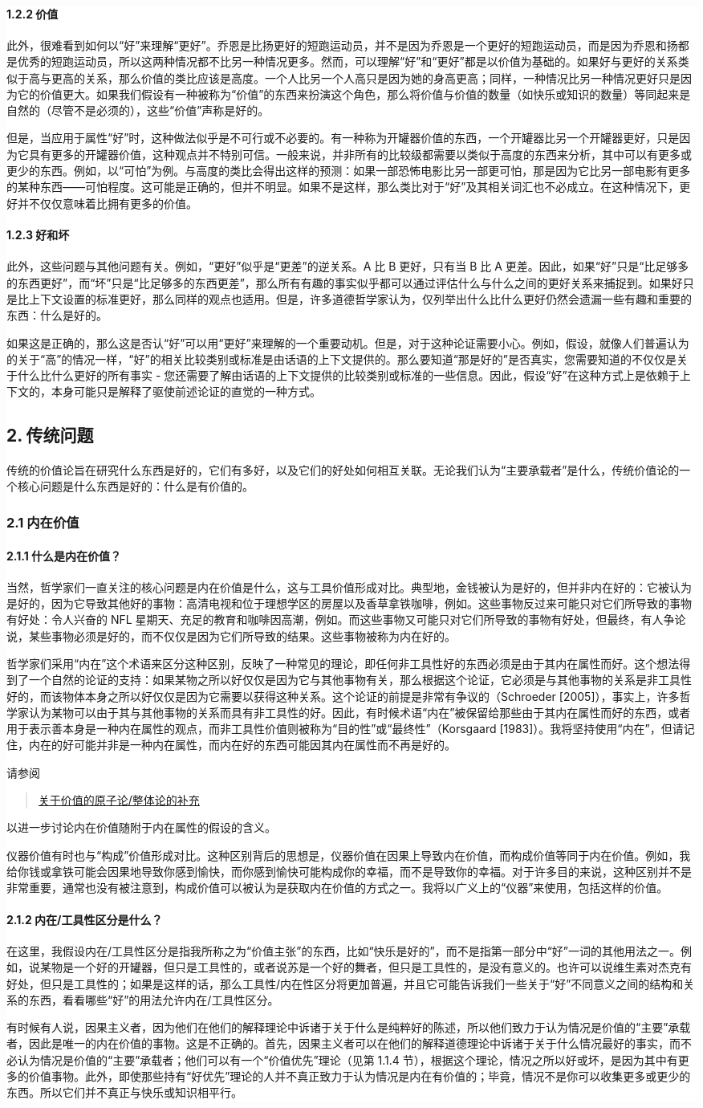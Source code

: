 #### 1.2.2 价值

此外，很难看到如何以“好”来理解“更好”。乔恩是比扬更好的短跑运动员，并不是因为乔恩是一个更好的短跑运动员，而是因为乔恩和扬都是优秀的短跑运动员，所以这两种情况都不比另一种情况更多。然而，可以理解“好”和“更好”都是以价值为基础的。如果好与更好的关系类似于高与更高的关系，那么价值的类比应该是高度。一个人比另一个人高只是因为她的身高更高；同样，一种情况比另一种情况更好只是因为它的价值更大。如果我们假设有一种被称为“价值”的东西来扮演这个角色，那么将价值与价值的数量（如快乐或知识的数量）等同起来是自然的（尽管不是必须的），这些“价值”声称是好的。

但是，当应用于属性“好”时，这种做法似乎是不可行或不必要的。有一种称为开罐器价值的东西，一个开罐器比另一个开罐器更好，只是因为它具有更多的开罐器价值，这种观点并不特别可信。一般来说，并非所有的比较级都需要以类似于高度的东西来分析，其中可以有更多或更少的东西。例如，以“可怕”为例。与高度的类比会得出这样的预测：如果一部恐怖电影比另一部更可怕，那是因为它比另一部电影有更多的某种东西——可怕程度。这可能是正确的，但并不明显。如果不是这样，那么类比对于“好”及其相关词汇也不必成立。在这种情况下，更好并不仅仅意味着比拥有更多的价值。

#### 1.2.3 好和坏

此外，这些问题与其他问题有关。例如，“更好”似乎是“更差”的逆关系。A 比 B 更好，只有当 B 比 A 更差。因此，如果“好”只是“比足够多的东西更好”，而“坏”只是“比足够多的东西更差”，那么所有有趣的事实似乎都可以通过评估什么与什么之间的更好关系来捕捉到。如果好只是比上下文设置的标准更好，那么同样的观点也适用。但是，许多道德哲学家认为，仅列举出什么比什么更好仍然会遗漏一些有趣和重要的东西：什么是好的。

如果这是正确的，那么这是否认“好”可以用“更好”来理解的一个重要动机。但是，对于这种论证需要小心。例如，假设，就像人们普遍认为的关于“高”的情况一样，“好”的相关比较类别或标准是由话语的上下文提供的。那么要知道“那是好的”是否真实，您需要知道的不仅仅是关于什么比什么更好的所有事实 - 您还需要了解由话语的上下文提供的比较类别或标准的一些信息。因此，假设“好”在这种方式上是依赖于上下文的，本身可能只是解释了驱使前述论证的直觉的一种方式。

## 2. 传统问题

传统的价值论旨在研究什么东西是好的，它们有多好，以及它们的好处如何相互关联。无论我们认为“主要承载者”是什么，传统价值论的一个核心问题是什么东西是好的：什么是有价值的。

### 2.1 内在价值

#### 2.1.1 什么是内在价值？

当然，哲学家们一直关注的核心问题是内在价值是什么，这与工具价值形成对比。典型地，金钱被认为是好的，但并非内在好的：它被认为是好的，因为它导致其他好的事物：高清电视和位于理想学区的房屋以及香草拿铁咖啡，例如。这些事物反过来可能只对它们所导致的事物有好处：令人兴奋的 NFL 星期天、充足的教育和咖啡因高潮，例如。而这些事物又可能只对它们所导致的事物有好处，但最终，有人争论说，某些事物必须是好的，而不仅仅是因为它们所导致的结果。这些事物被称为内在好的。

哲学家们采用“内在”这个术语来区分这种区别，反映了一种常见的理论，即任何非工具性好的东西必须是由于其内在属性而好。这个想法得到了一个自然的论证的支持：如果某物之所以好仅仅是因为它与其他事物有关，那么根据这个论证，它必须是与其他事物的关系是非工具性好的，而该物体本身之所以好仅仅是因为它需要以获得这种关系。这个论证的前提是非常有争议的（Schroeder [2005]），事实上，许多哲学家认为某物可以由于其与其他事物的关系而具有非工具性的好。因此，有时候术语“内在”被保留给那些由于其内在属性而好的东西，或者用于表示善本身是一种内在属性的观点，而非工具性价值则被称为“目的性”或“最终性”（Korsgaard [1983]）。我将坚持使用“内在”，但请记住，内在的好可能并非是一种内在属性，而内在好的东西可能因其内在属性而不再是好的。

 请参阅

> [关于价值的原子论/整体论的补充](https://plato.stanford.edu/entries/value-theory/supplement2.html)

以进一步讨论内在价值随附于内在属性的假设的含义。

仪器价值有时也与“构成”价值形成对比。这种区别背后的思想是，仪器价值在因果上导致内在价值，而构成价值等同于内在价值。例如，我给你钱或拿铁可能会因果地导致你感到愉快，而你感到愉快可能构成你的幸福，而不是导致你的幸福。对于许多目的来说，这种区别并不是非常重要，通常也没有被注意到，构成价值可以被认为是获取内在价值的方式之一。我将以广义上的“仪器”来使用，包括这样的价值。

#### 2.1.2 内在/工具性区分是什么？

在这里，我假设内在/工具性区分是指我所称之为“价值主张”的东西，比如“快乐是好的”，而不是指第一部分中“好”一词的其他用法之一。例如，说某物是一个好的开罐器，但只是工具性的，或者说苏是一个好的舞者，但只是工具性的，是没有意义的。也许可以说维生素对杰克有好处，但只是工具性的；如果是这样的话，那么工具性/内在性区分将更加普遍，并且它可能告诉我们一些关于“好”不同意义之间的结构和关系的东西，看看哪些“好”的用法允许内在/工具性区分。

有时候有人说，因果主义者，因为他们在他们的解释理论中诉诸于关于什么是纯粹好的陈述，所以他们致力于认为情况是价值的“主要”承载者，因此是唯一的内在价值的事物。这是不正确的。首先，因果主义者可以在他们的解释道德理论中诉诸于关于什么情况最好的事实，而不必认为情况是价值的“主要”承载者；他们可以有一个“价值优先”理论（见第 1.1.4 节），根据这个理论，情况之所以好或坏，是因为其中有更多的价值事物。此外，即使那些持有“好优先”理论的人并不真正致力于认为情况是内在有价值的；毕竟，情况不是你可以收集更多或更少的东西。所以它们并不真正与快乐或知识相平行。
